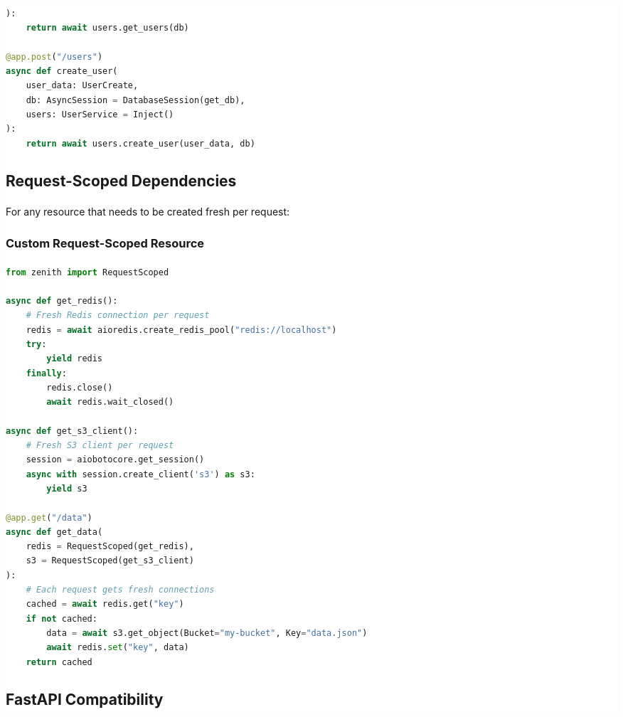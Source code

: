 ```python
):
    return await users.get_users(db)

@app.post("/users")
async def create_user(
    user_data: UserCreate,
    db: AsyncSession = DatabaseSession(get_db),
    users: UserService = Inject()
):
    return await users.create_user(user_data, db)
```

## Request-Scoped Dependencies

For any resource that needs to be created fresh per request:

### Custom Request-Scoped Resource

```python
from zenith import RequestScoped

async def get_redis():
    # Fresh Redis connection per request
    redis = await aioredis.create_redis_pool("redis://localhost")
    try:
        yield redis
    finally:
        redis.close()
        await redis.wait_closed()

async def get_s3_client():
    # Fresh S3 client per request
    session = aiobotocore.get_session()
    async with session.create_client('s3') as s3:
        yield s3

@app.get("/data")
async def get_data(
    redis = RequestScoped(get_redis),
    s3 = RequestScoped(get_s3_client)
):
    # Each request gets fresh connections
    cached = await redis.get("key")
    if not cached:
        data = await s3.get_object(Bucket="my-bucket", Key="data.json")
        await redis.set("key", data)
    return cached
```

## FastAPI Compatibility
